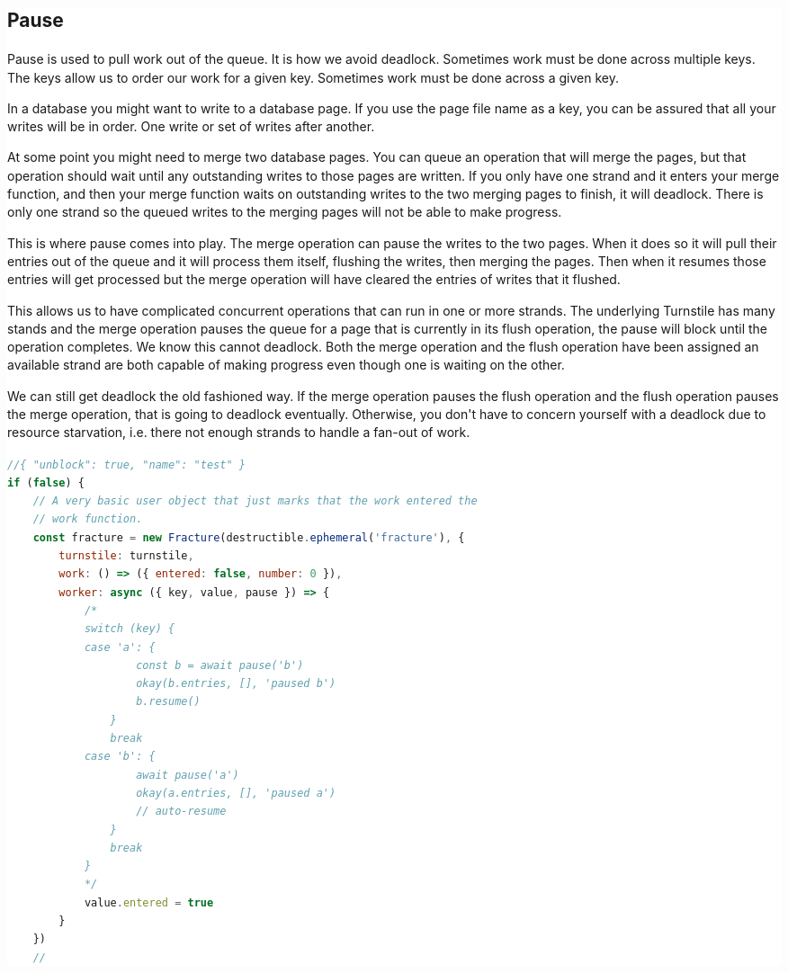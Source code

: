 ## Pause

Pause is used to pull work out of the queue. It is how we avoid deadlock.
Sometimes work must be done across multiple keys. The keys allow us to order our
work for a given key. Sometimes work must be done across a given key.

In a database you might want to write to a database page. If you use the page
file name as a key, you can be assured that all your writes will be in order.
One write or set of writes after another.

At some point you might need to merge two database pages. You can queue an
operation that will merge the pages, but that operation should wait until any
outstanding writes to those pages are written. If you only have one strand and
it enters your merge function, and then your merge function waits on outstanding
writes to the two merging pages to finish, it will deadlock. There is only one
strand so the queued writes to the merging pages will not be able to make
progress.

This is where pause comes into play. The merge operation can pause the writes to
the two pages. When it does so it will pull their entries out of the queue and
it will process them itself, flushing the writes, then merging the pages. Then
when it resumes those entries will get processed but the merge operation will
have cleared the entries of writes that it flushed.

This allows us to have complicated concurrent operations that can run in one or
more strands. The underlying Turnstile has many stands and the merge operation
pauses the queue for a page that is currently in its flush operation, the pause
will block until the operation completes. We know this cannot deadlock. Both the
merge operation and the flush operation have been assigned an available strand
are both capable of making progress even though one is waiting on the other.

We can still get deadlock the old fashioned way. If the merge operation pauses
the flush operation and the flush operation pauses the merge operation, that is
going to deadlock eventually. Otherwise, you don't have to concern yourself with
a deadlock due to resource starvation, i.e. there not enough strands to handle a
fan-out of work.

```javascript
//{ "unblock": true, "name": "test" }
if (false) {
    // A very basic user object that just marks that the work entered the
    // work function.
    const fracture = new Fracture(destructible.ephemeral('fracture'), {
        turnstile: turnstile,
        work: () => ({ entered: false, number: 0 }),
        worker: async ({ key, value, pause }) => {
            /*
            switch (key) {
            case 'a': {
                    const b = await pause('b')
                    okay(b.entries, [], 'paused b')
                    b.resume()
                }
                break
            case 'b': {
                    await pause('a')
                    okay(a.entries, [], 'paused a')
                    // auto-resume
                }
                break
            }
            */
            value.entered = true
        }
    })
    //
```
